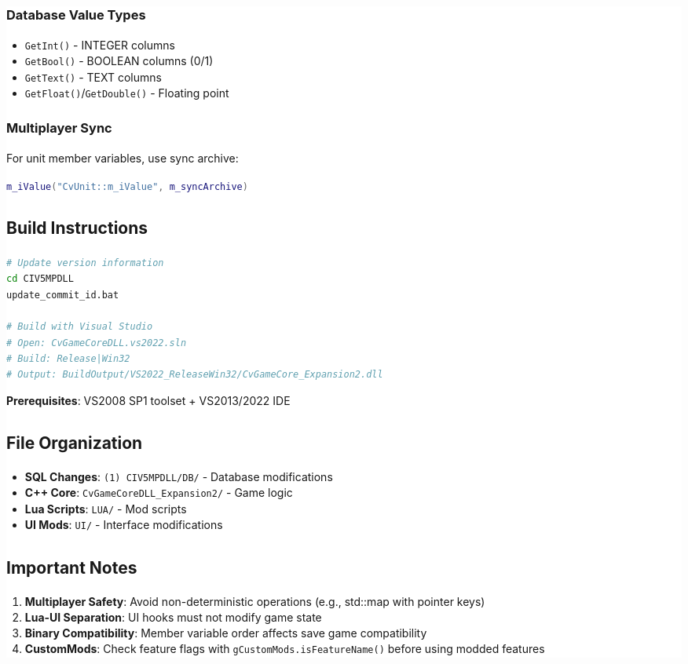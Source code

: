 ### Database Value Types
- `GetInt()` - INTEGER columns
- `GetBool()` - BOOLEAN columns (0/1)
- `GetText()` - TEXT columns
- `GetFloat()`/`GetDouble()` - Floating point

### Multiplayer Sync
For unit member variables, use sync archive:
```cpp
m_iValue("CvUnit::m_iValue", m_syncArchive)
```

## Build Instructions

```bash
# Update version information
cd CIV5MPDLL
update_commit_id.bat

# Build with Visual Studio
# Open: CvGameCoreDLL.vs2022.sln
# Build: Release|Win32
# Output: BuildOutput/VS2022_ReleaseWin32/CvGameCore_Expansion2.dll
```

**Prerequisites**: VS2008 SP1 toolset + VS2013/2022 IDE

## File Organization

- **SQL Changes**: `(1) CIV5MPDLL/DB/` - Database modifications
- **C++ Core**: `CvGameCoreDLL_Expansion2/` - Game logic
- **Lua Scripts**: `LUA/` - Mod scripts
- **UI Mods**: `UI/` - Interface modifications

## Important Notes

1. **Multiplayer Safety**: Avoid non-deterministic operations (e.g., std::map with pointer keys)
2. **Lua-UI Separation**: UI hooks must not modify game state
3. **Binary Compatibility**: Member variable order affects save game compatibility
4. **CustomMods**: Check feature flags with `gCustomMods.isFeatureName()` before using modded features